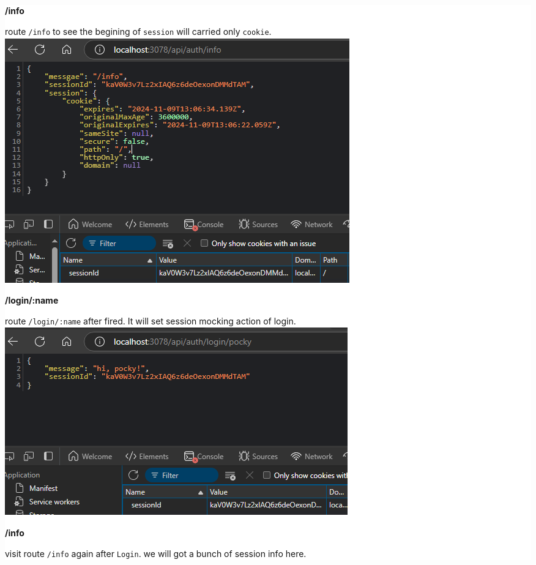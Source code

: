 **/info**

route `/info` to see the begining of `session` will carried only `cookie`. 
![session_sample_01](/posts/20241109/sample_session_01.PNG)

**/login/:name**

route `/login/:name` after fired. It will set session mocking action of login.
![session_sample_02](/posts/20241109/sample_session_02.PNG)

**/info**

visit route `/info` again after `Login`. we will got a bunch of session info here.